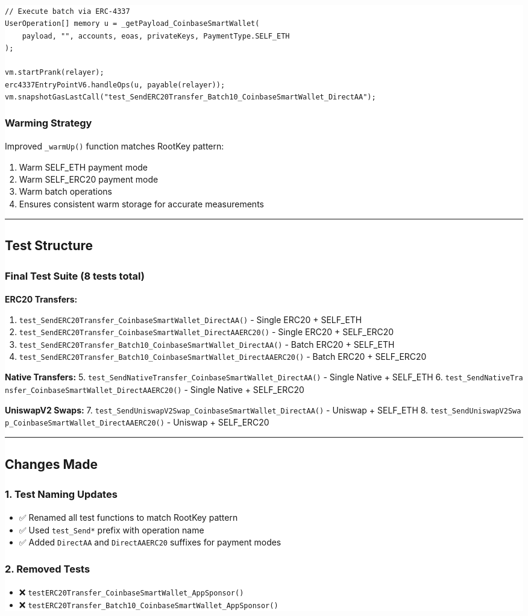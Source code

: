 ```solidity
// Execute batch via ERC-4337
UserOperation[] memory u = _getPayload_CoinbaseSmartWallet(
    payload, "", accounts, eoas, privateKeys, PaymentType.SELF_ETH
);

vm.startPrank(relayer);
erc4337EntryPointV6.handleOps(u, payable(relayer));
vm.snapshotGasLastCall("test_SendERC20Transfer_Batch10_CoinbaseSmartWallet_DirectAA");
```

### Warming Strategy

Improved `_warmUp()` function matches RootKey pattern:
1. Warm SELF_ETH payment mode
2. Warm SELF_ERC20 payment mode
3. Warm batch operations
4. Ensures consistent warm storage for accurate measurements

---

## Test Structure

### Final Test Suite (8 tests total)

**ERC20 Transfers:**
1. `test_SendERC20Transfer_CoinbaseSmartWallet_DirectAA()` - Single ERC20 + SELF_ETH
2. `test_SendERC20Transfer_CoinbaseSmartWallet_DirectAAERC20()` - Single ERC20 + SELF_ERC20
3. `test_SendERC20Transfer_Batch10_CoinbaseSmartWallet_DirectAA()` - Batch ERC20 + SELF_ETH
4. `test_SendERC20Transfer_Batch10_CoinbaseSmartWallet_DirectAAERC20()` - Batch ERC20 + SELF_ERC20

**Native Transfers:**
5. `test_SendNativeTransfer_CoinbaseSmartWallet_DirectAA()` - Single Native + SELF_ETH
6. `test_SendNativeTransfer_CoinbaseSmartWallet_DirectAAERC20()` - Single Native + SELF_ERC20

**UniswapV2 Swaps:**
7. `test_SendUniswapV2Swap_CoinbaseSmartWallet_DirectAA()` - Uniswap + SELF_ETH
8. `test_SendUniswapV2Swap_CoinbaseSmartWallet_DirectAAERC20()` - Uniswap + SELF_ERC20

---

## Changes Made

### 1. Test Naming Updates
- ✅ Renamed all test functions to match RootKey pattern
- ✅ Used `test_Send*` prefix with operation name
- ✅ Added `DirectAA` and `DirectAAERC20` suffixes for payment modes

### 2. Removed Tests
- ❌ `testERC20Transfer_CoinbaseSmartWallet_AppSponsor()`
- ❌ `testERC20Transfer_Batch10_CoinbaseSmartWallet_AppSponsor()`
